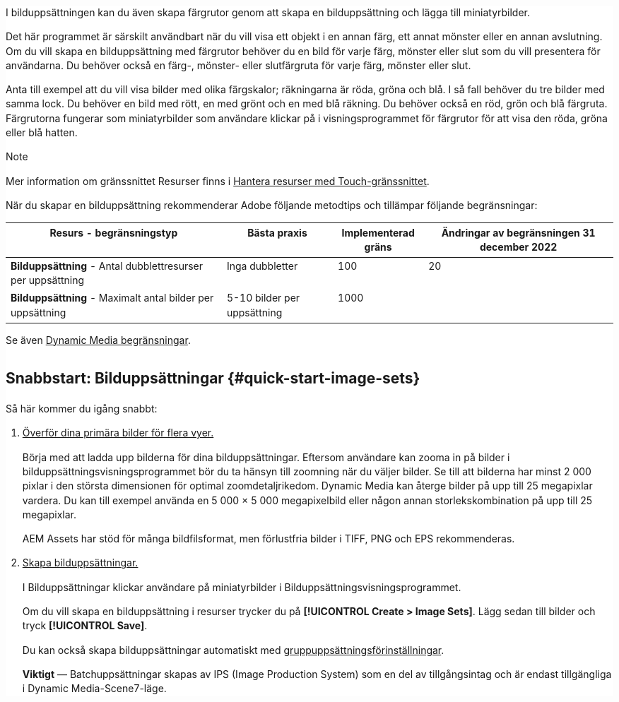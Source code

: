I bilduppsättningen kan du även skapa färgrutor genom att skapa en bilduppsättning och lägga till miniatyrbilder.

Det här programmet är särskilt användbart när du vill visa ett objekt i en annan färg, ett annat mönster eller en annan avslutning. Om du vill skapa en bilduppsättning med färgrutor behöver du en bild för varje färg, mönster eller slut som du vill presentera för användarna. Du behöver också en färg-, mönster- eller slutfärgruta för varje färg, mönster eller slut.

Anta till exempel att du vill visa bilder med olika färgskalor; räkningarna är röda, gröna och blå. I så fall behöver du tre bilder med samma lock. Du behöver en bild med rött, en med grönt och en med blå räkning. Du behöver också en röd, grön och blå färgruta. Färgrutorna fungerar som miniatyrbilder som användare klickar på i visningsprogrammet för färgrutor för att visa den röda, gröna eller blå hatten.

>[!NOTE]
>
>Mer information om gränssnittet Resurser finns i [Hantera resurser med Touch-gränssnittet](managing-assets-touch-ui.md).

När du skapar en bilduppsättning rekommenderar Adobe följande metodtips och tillämpar följande begränsningar:

| Resurs - begränsningstyp | Bästa praxis | Implementerad gräns | Ändringar av begränsningen 31 december 2022 |
| --- | --- | --- | --- |
| **Bilduppsättning** - Antal dubblettresurser per uppsättning | Inga dubbletter | 100 | 20 |
| **Bilduppsättning** - Maximalt antal bilder per uppsättning | 5-10 bilder per uppsättning | 1000 |

Se även [Dynamic Media begränsningar](/help/assets/limitations.md).

## Snabbstart: Bilduppsättningar {#quick-start-image-sets}

Så här kommer du igång snabbt:

1. [Överför dina primära bilder för flera vyer.](#uploading-assets-in-image-sets)

   Börja med att ladda upp bilderna för dina bilduppsättningar. Eftersom användare kan zooma in på bilder i bilduppsättningsvisningsprogrammet bör du ta hänsyn till zoomning när du väljer bilder. Se till att bilderna har minst 2 000 pixlar i den största dimensionen för optimal zoomdetaljrikedom. Dynamic Media kan återge bilder på upp till 25 megapixlar vardera. Du kan till exempel använda en 5 000 × 5 000 megapixelbild eller någon annan storlekskombination på upp till 25 megapixlar.

   AEM Assets har stöd för många bildfilsformat, men förlustfria bilder i TIFF, PNG och EPS rekommenderas.

1. [Skapa bilduppsättningar.](#creating-image-sets)

   I Bilduppsättningar klickar användare på miniatyrbilder i Bilduppsättningsvisningsprogrammet.

   Om du vill skapa en bilduppsättning i resurser trycker du på **[!UICONTROL Create > Image Sets]**. Lägg sedan till bilder och tryck **[!UICONTROL Save]**.

   Du kan också skapa bilduppsättningar automatiskt med [gruppuppsättningsförinställningar](/help/assets/config-dms7.md#creating-batch-set-presets-to-auto-generate-image-sets-and-spin-sets).

   **Viktigt** — Batchuppsättningar skapas av IPS (Image Production System) som en del av tillgångsintag och är endast tillgängliga i Dynamic Media-Scene7-läge.
